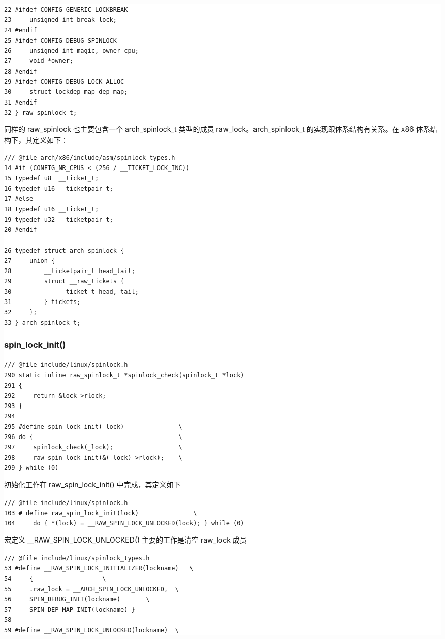 ```
22 #ifdef CONFIG_GENERIC_LOCKBREAK
23     unsigned int break_lock;
24 #endif
25 #ifdef CONFIG_DEBUG_SPINLOCK
26     unsigned int magic, owner_cpu;
27     void *owner;
28 #endif
29 #ifdef CONFIG_DEBUG_LOCK_ALLOC
30     struct lockdep_map dep_map;
31 #endif
32 } raw_spinlock_t;
```
同样的 raw_spinlock 也主要包含一个 arch_spinlock_t 类型的成员 raw_lock。arch_spinlock_t 的实现跟体系结构有关系。在 x86 体系结构下，其定义如下：
```
/// @file arch/x86/include/asm/spinlock_types.h
14 #if (CONFIG_NR_CPUS < (256 / __TICKET_LOCK_INC))
15 typedef u8  __ticket_t;
16 typedef u16 __ticketpair_t;
17 #else
18 typedef u16 __ticket_t;
19 typedef u32 __ticketpair_t;
20 #endif

26 typedef struct arch_spinlock {
27     union {
28         __ticketpair_t head_tail;
29         struct __raw_tickets {
30             __ticket_t head, tail;
31         } tickets;
32     };
33 } arch_spinlock_t;
```

### spin_lock_init()
```
/// @file include/linux/spinlock.h
290 static inline raw_spinlock_t *spinlock_check(spinlock_t *lock)
291 {   
292     return &lock->rlock;
293 }
294
295 #define spin_lock_init(_lock)               \
296 do {                                        \
297     spinlock_check(_lock);                  \
298     raw_spin_lock_init(&(_lock)->rlock);    \
299 } while (0)
```
初始化工作在 raw_spin_lock_init() 中完成，其定义如下
```
/// @file include/linux/spinlock.h
103 # define raw_spin_lock_init(lock)               \
104     do { *(lock) = __RAW_SPIN_LOCK_UNLOCKED(lock); } while (0)
```
宏定义 __RAW_SPIN_LOCK_UNLOCKED() 主要的工作是清空 raw_lock 成员
```
/// @file include/linux/spinlock_types.h
53 #define __RAW_SPIN_LOCK_INITIALIZER(lockname)   \
54     {                   \
55     .raw_lock = __ARCH_SPIN_LOCK_UNLOCKED,  \
56     SPIN_DEBUG_INIT(lockname)       \
57     SPIN_DEP_MAP_INIT(lockname) }
58 
59 #define __RAW_SPIN_LOCK_UNLOCKED(lockname)  \
```